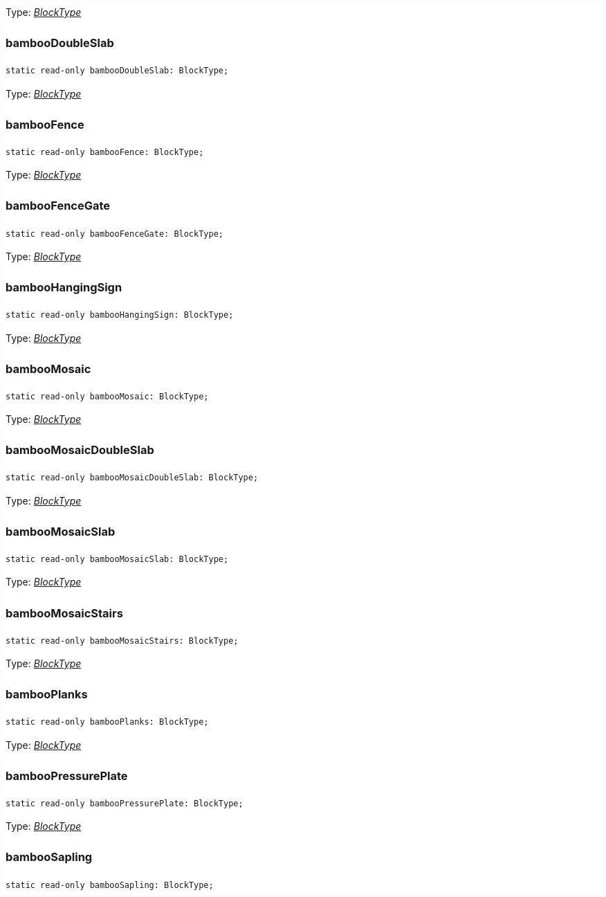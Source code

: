 Type: [*BlockType*](BlockType.md)

### **bambooDoubleSlab**
`static read-only bambooDoubleSlab: BlockType;`

Type: [*BlockType*](BlockType.md)

### **bambooFence**
`static read-only bambooFence: BlockType;`

Type: [*BlockType*](BlockType.md)

### **bambooFenceGate**
`static read-only bambooFenceGate: BlockType;`

Type: [*BlockType*](BlockType.md)

### **bambooHangingSign**
`static read-only bambooHangingSign: BlockType;`

Type: [*BlockType*](BlockType.md)

### **bambooMosaic**
`static read-only bambooMosaic: BlockType;`

Type: [*BlockType*](BlockType.md)

### **bambooMosaicDoubleSlab**
`static read-only bambooMosaicDoubleSlab: BlockType;`

Type: [*BlockType*](BlockType.md)

### **bambooMosaicSlab**
`static read-only bambooMosaicSlab: BlockType;`

Type: [*BlockType*](BlockType.md)

### **bambooMosaicStairs**
`static read-only bambooMosaicStairs: BlockType;`

Type: [*BlockType*](BlockType.md)

### **bambooPlanks**
`static read-only bambooPlanks: BlockType;`

Type: [*BlockType*](BlockType.md)

### **bambooPressurePlate**
`static read-only bambooPressurePlate: BlockType;`

Type: [*BlockType*](BlockType.md)

### **bambooSapling**
`static read-only bambooSapling: BlockType;`
